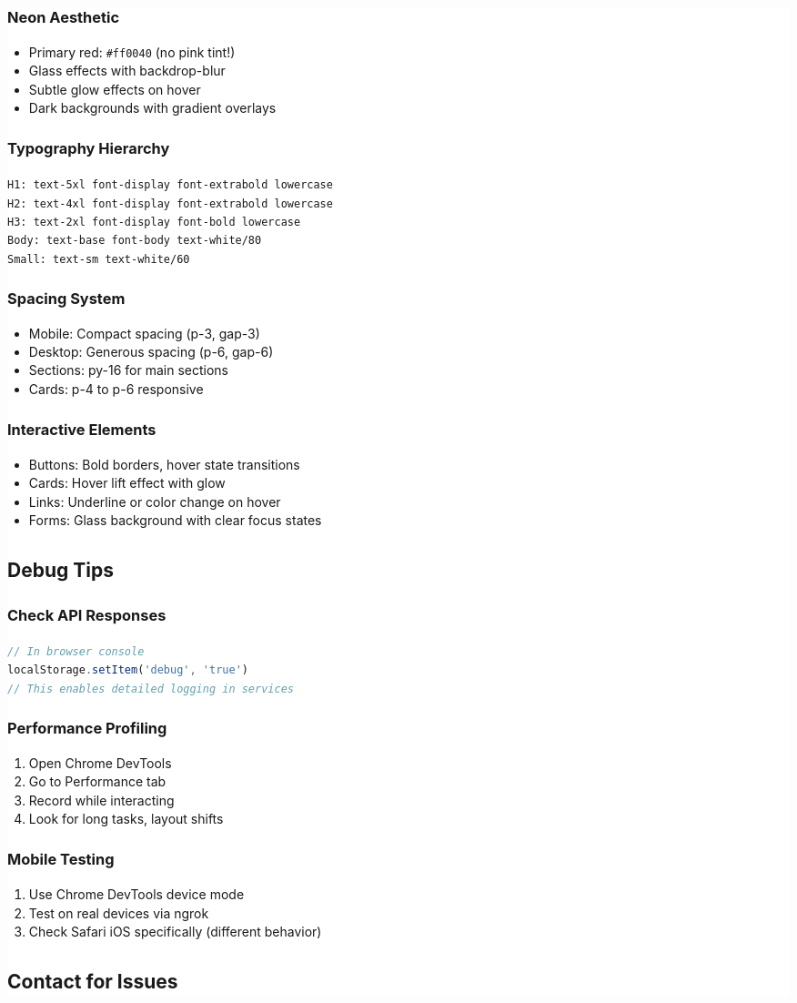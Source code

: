 ### Neon Aesthetic
- Primary red: `#ff0040` (no pink tint!)
- Glass effects with backdrop-blur
- Subtle glow effects on hover
- Dark backgrounds with gradient overlays

### Typography Hierarchy
```
H1: text-5xl font-display font-extrabold lowercase
H2: text-4xl font-display font-extrabold lowercase  
H3: text-2xl font-display font-bold lowercase
Body: text-base font-body text-white/80
Small: text-sm text-white/60
```

### Spacing System
- Mobile: Compact spacing (p-3, gap-3)
- Desktop: Generous spacing (p-6, gap-6)
- Sections: py-16 for main sections
- Cards: p-4 to p-6 responsive

### Interactive Elements
- Buttons: Bold borders, hover state transitions
- Cards: Hover lift effect with glow
- Links: Underline or color change on hover
- Forms: Glass background with clear focus states

## Debug Tips

### Check API Responses
```javascript
// In browser console
localStorage.setItem('debug', 'true')
// This enables detailed logging in services
```

### Performance Profiling
1. Open Chrome DevTools
2. Go to Performance tab
3. Record while interacting
4. Look for long tasks, layout shifts

### Mobile Testing
1. Use Chrome DevTools device mode
2. Test on real devices via ngrok
3. Check Safari iOS specifically (different behavior)

## Contact for Issues
